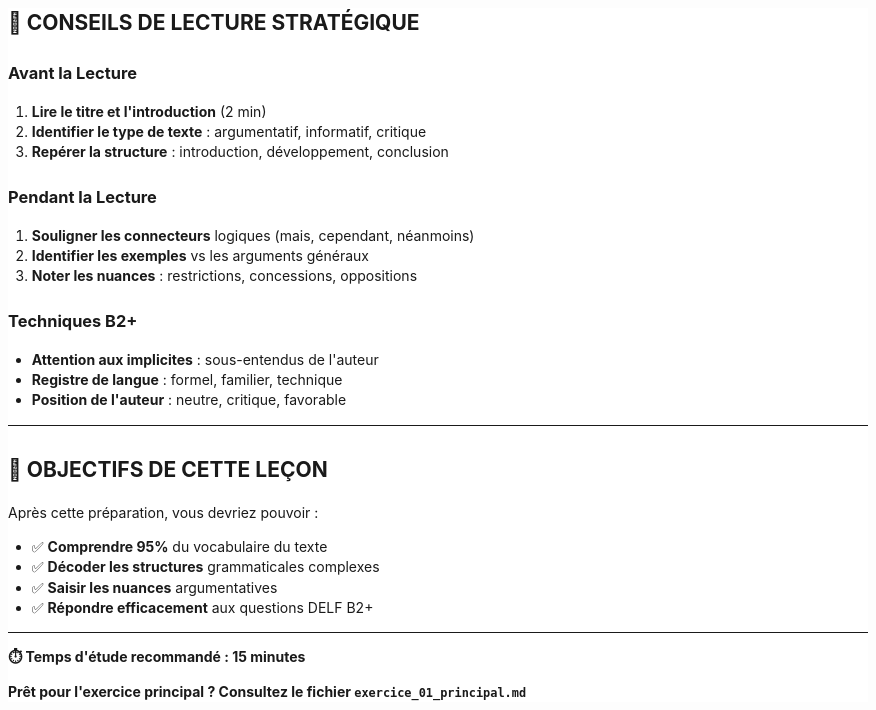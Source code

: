 
## 📖 **CONSEILS DE LECTURE STRATÉGIQUE**

### **Avant la Lecture**
1. **Lire le titre et l'introduction** (2 min)
2. **Identifier le type de texte** : argumentatif, informatif, critique
3. **Repérer la structure** : introduction, développement, conclusion

### **Pendant la Lecture**
1. **Souligner les connecteurs** logiques (mais, cependant, néanmoins)
2. **Identifier les exemples** vs les arguments généraux
3. **Noter les nuances** : restrictions, concessions, oppositions

### **Techniques B2+**
- **Attention aux implicites** : sous-entendus de l'auteur
- **Registre de langue** : formel, familier, technique
- **Position de l'auteur** : neutre, critique, favorable

---

## 🎯 **OBJECTIFS DE CETTE LEÇON**

Après cette préparation, vous devriez pouvoir :
- ✅ **Comprendre 95%** du vocabulaire du texte
- ✅ **Décoder les structures** grammaticales complexes
- ✅ **Saisir les nuances** argumentatives
- ✅ **Répondre efficacement** aux questions DELF B2+

---

**⏱️ Temps d'étude recommandé : 15 minutes**

**Prêt pour l'exercice principal ? Consultez le fichier `exercice_01_principal.md`**
